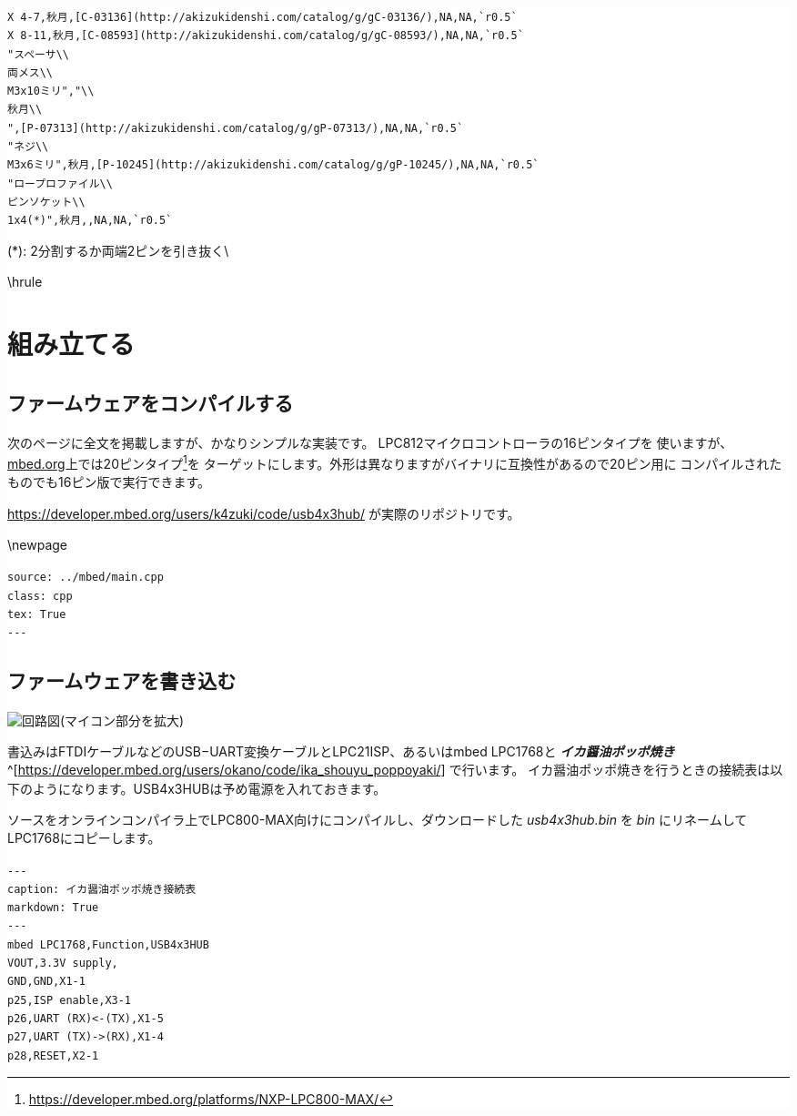 ```table
X 4-7,秋月,[C-03136](http://akizukidenshi.com/catalog/g/gC-03136/),NA,NA,`r0.5`
X 8-11,秋月,[C-08593](http://akizukidenshi.com/catalog/g/gC-08593/),NA,NA,`r0.5`
"スペーサ\\
両メス\\
M3x10ミリ","\\
秋月\\
",[P-07313](http://akizukidenshi.com/catalog/g/gP-07313/),NA,NA,`r0.5`
"ネジ\\
M3x6ミリ",秋月,[P-10245](http://akizukidenshi.com/catalog/g/gP-10245/),NA,NA,`r0.5`
"ロープロファイル\\
ピンソケット\\
1x4(*)",秋月,,NA,NA,`r0.5`
```
(*): 2分割するか両端2ピンを引き抜く\\

\\hrule

# 組み立てる
## ファームウェアをコンパイルする

次のページに全文を掲載しますが、かなりシンプルな実装です。
LPC812マイクロコントローラの16ピンタイプを
使いますが、[mbed.org](mbed.org)上では20ピンタイプ[^005]を
ターゲットにします。外形は異なりますがバイナリに互換性があるので20ピン用に
コンパイルされたものでも16ピン版で実行できます。

<https://developer.mbed.org/users/k4zuki/code/usb4x3hub/> が実際のリポジトリです。

\\newpage
```listingtable
source: ../mbed/main.cpp
class: cpp
tex: True
---
```

## ファームウェアを書き込む

![回路図(マイコン部分を拡大)](images/USB4x3HUB-r05-ISP.png)

書込みはFTDIケーブルなどのUSB−UART変換ケーブルとLPC21ISP、あるいはmbed LPC1768と
**_イカ醤油ポッポ焼き_**^[https://developer.mbed.org/users/okano/code/ika_shouyu_poppoyaki/] で行います。
イカ醤油ポッポ焼きを行うときの接続表は以下のようになります。USB4x3HUBは予め電源を入れておきます。

ソースをオンラインコンパイラ上でLPC800-MAX向けにコンパイルし、ダウンロードした _usb4x3hub.bin_
を _bin_ にリネームしてLPC1768にコピーします。

```table
---
caption: イカ醤油ポッポ焼き接続表
markdown: True
---
mbed LPC1768,Function,USB4x3HUB
VOUT,3.3V supply,
GND,GND,X1-1
p25,ISP enable,X3-1
p26,UART (RX)<-(TX),X1-5
p27,UART (TX)->(RX),X1-4
p28,RESET,X2-1
```


[^007]: KVMスイッチみたいなものですかってよく聞かれます。ほぼその認識で正しいです。Vはスイッチしませんけど;)
[^001]: https://www.switch-science.com/catalog/1966/
[^002]: https://www.fairchildsemi.com/datasheets/FS/FSUSB74.pdf
[^003]: http://www.ti.com/lit/ds/symlink/tusb2036.pdf
[^004]: http://akizukidenshi.com/catalog/g/gK-05258/
[^005]: https://developer.mbed.org/platforms/NXP-LPC800-MAX/
[^006]: https://www.e-switch.com/system/asset/product_line/data_sheet/37/LP1.pdf